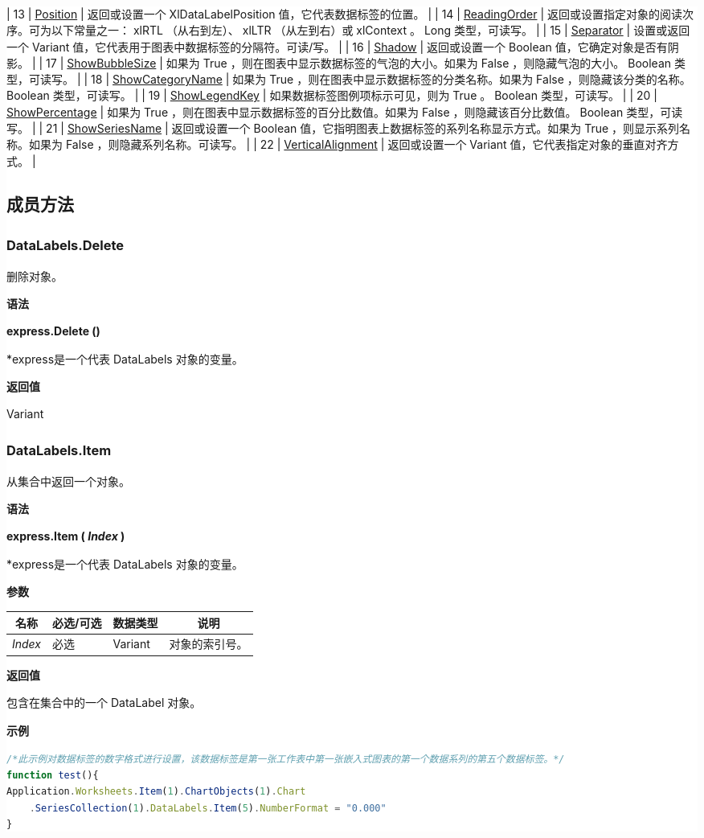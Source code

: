 |  13  | [Position](#DataLabels.Position)                       | 返回或设置一个 XlDataLabelPosition 值，它代表数据标签的位置。                                                                                                                                                                   |
|  14  | [ReadingOrder](#DataLabels.ReadingOrder)               | 返回或设置指定对象的阅读次序。可为以下常量之一： xlRTL （从右到左）、 xlLTR （从左到右）或 xlContext 。 Long 类型，可读写。                                                                                                     |
|  15  | [Separator](#DataLabels.Separator)                     | 设置或返回一个 Variant 值，它代表用于图表中数据标签的分隔符。可读/写。                                                                                                                                                          |
|  16  | [Shadow](#DataLabels.Shadow)                           | 返回或设置一个 Boolean 值，它确定对象是否有阴影。                                                                                                                                                                               |
|  17  | [ShowBubbleSize](#DataLabels.ShowBubbleSize)           | 如果为 True ，则在图表中显示数据标签的气泡的大小。如果为 False ，则隐藏气泡的大小。 Boolean 类型，可读写。                                                                                                                      |
|  18  | [ShowCategoryName](#DataLabels.ShowCategoryName)       | 如果为 True ，则在图表中显示数据标签的分类名称。如果为 False ，则隐藏该分类的名称。 Boolean 类型，可读写。                                                                                                                      |
|  19  | [ShowLegendKey](#DataLabels.ShowLegendKey)             | 如果数据标签图例项标示可见，则为 True 。 Boolean 类型，可读写。                                                                                                                                                                 |
|  20  | [ShowPercentage](#DataLabels.ShowPercentage)           | 如果为 True ，则在图表中显示数据标签的百分比数值。如果为 False ，则隐藏该百分比数值。 Boolean 类型，可读写。                                                                                                                    |
|  21  | [ShowSeriesName](#DataLabels.ShowSeriesName)           | 返回或设置一个 Boolean 值，它指明图表上数据标签的系列名称显示方式。如果为 True ，则显示系列名称。如果为 False ，则隐藏系列名称。可读写。                                                                                        |
|  22  | [VerticalAlignment](#DataLabels.VerticalAlignment)     | 返回或设置一个 Variant 值，它代表指定对象的垂直对齐方式。                                                                                                                                                                       |

## 成员方法

### DataLabels.Delete

删除对象。

**语法**

**express.Delete ()**

\*express是一个代表 DataLabels 对象的变量。

**返回值**

Variant

### DataLabels.Item

从集合中返回一个对象。

**语法**

**express.Item ( *Index* )**

\*express是一个代表 DataLabels 对象的变量。

**参数**

| 名称    | 必选/可选 | 数据类型 | 说明           |
|---------|-----------|----------|----------------|
| *Index* | 必选      | Variant  | 对象的索引号。 |

**返回值**

包含在集合中的一个 DataLabel 对象。

**示例**

``` JavaScript
/*此示例对数据标签的数字格式进行设置，该数据标签是第一张工作表中第一张嵌入式图表的第一个数据系列的第五个数据标签。*/
function test(){
Application.Worksheets.Item(1).ChartObjects(1).Chart 
    .SeriesCollection(1).DataLabels.Item(5).NumberFormat = "0.000"
}
```
